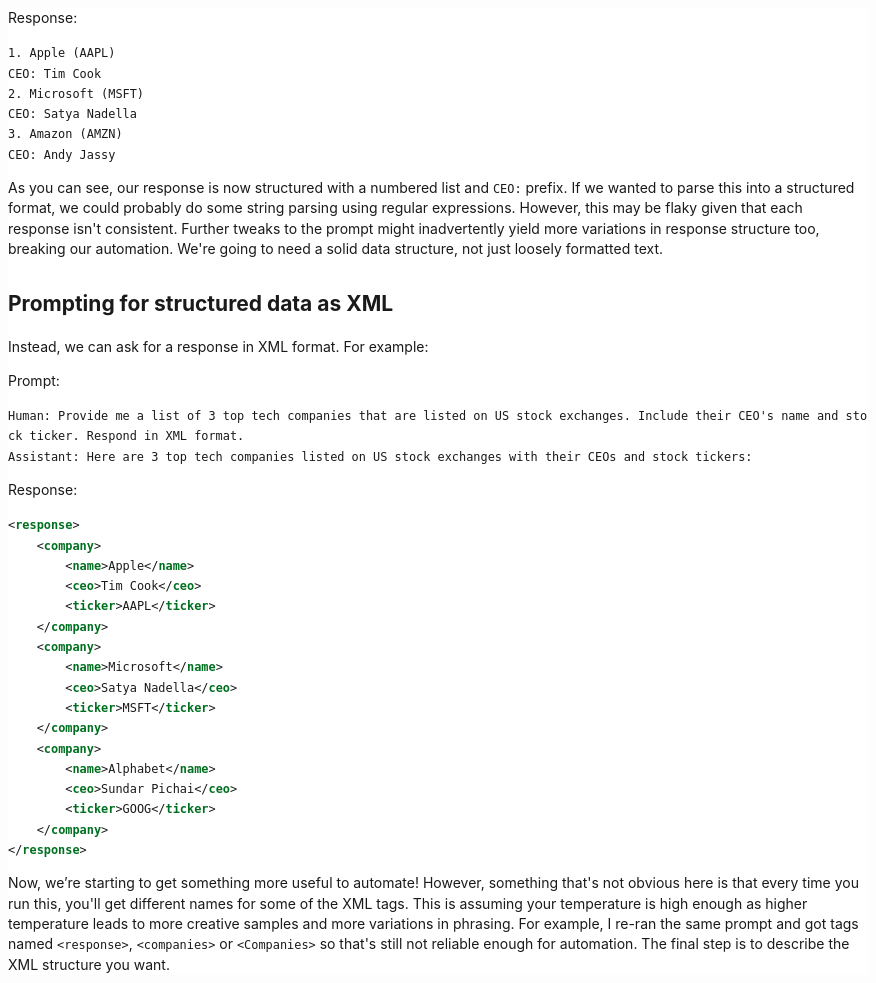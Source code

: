 Response:

```
1. Apple (AAPL)
CEO: Tim Cook
2. Microsoft (MSFT) 
CEO: Satya Nadella
3. Amazon (AMZN)
CEO: Andy Jassy
```

As you can see, our response is now structured with a numbered list and `CEO:` prefix. If we wanted to parse this into a structured format, we could probably do some string parsing using regular expressions. However, this may be flaky given that each response isn't consistent. Further tweaks to the prompt 
might inadvertently yield more variations in response structure too, breaking our automation. We're going to need a solid data structure, not just loosely 
formatted text.

## Prompting for structured data as XML

Instead, we can ask for a response in XML format. For example:

Prompt:

```
Human: Provide me a list of 3 top tech companies that are listed on US stock exchanges. Include their CEO's name and stock ticker. Respond in XML format.
Assistant: Here are 3 top tech companies listed on US stock exchanges with their CEOs and stock tickers:
```

Response:

```xml
<response>
    <company>
        <name>Apple</name>  
        <ceo>Tim Cook</ceo>
        <ticker>AAPL</ticker>
    </company>
    <company> 
        <name>Microsoft</name>
        <ceo>Satya Nadella</ceo>
        <ticker>MSFT</ticker>
    </company>
    <company>
        <name>Alphabet</name>  
        <ceo>Sundar Pichai</ceo>
        <ticker>GOOG</ticker> 
    </company>
</response>
```

Now, we’re starting to get something more useful to automate! However, something that's not obvious here is that every time you run this, you'll get 
different names for some of the XML tags. This is assuming your temperature is high enough as higher temperature leads to more creative samples and 
more variations in phrasing. For example, I re-ran the same prompt and got tags named `<response>`,  `<companies>` or `<Companies>` so that's still not reliable enough for automation. The final step is to describe the XML structure you want.
